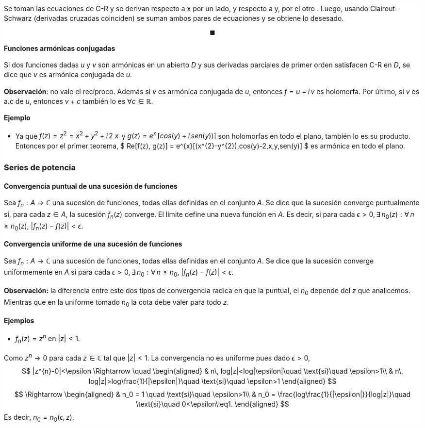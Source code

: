 Se toman las ecuaciones de C-R y se derivan respecto a x por un lado, y respecto a y, por el otro . Luego, usando Clairout-Schwarz (derivadas cruzadas coinciden) se suman ambos  pares de ecuaciones y se obtiene lo desesado.
$$ \blacksquare$$

**Funciones armónicas conjugadas**

Si dos funciones dadas $u$ y $v$ son armónicas en un abierto $D$ y sus derivadas parciales de primer orden satisfacen C-R en $D$, se dice que $v$ es armónica conjugada de $u$.

**Observación**: no vale el recíproco. Además si $v$ es armónica conjugada de $u$, entonces $f = u + i\,v$ es holomorfa. Por último, si $v$ es a.c de $u$, entonces $v+c$ también lo es $\forall c\in \mathbb{R}$.

**Ejemplo**

- Ya que $f(z) = z^{2} = x^{2} + y^{2} + i\, 2\ x\,$ y $g(z) = e^{x}\, [cos(y) + i\, sen(y))]$ son holomorfas en todo el plano, también lo es su producto. Entonces por el primer teorema,
$
Re[f(z)\, g(z)] = e^{x}[(x^{2}-y^{2})\,cos(y)-2\,x\,y\,sen(y)]
$
es armónica en todo el plano.

### **Series de potencia**

**Convergencia puntual de una sucesión de funciones**

Sea $f_{n}:A\rightarrow\mathbb{C}$ una sucesión de funciones, todas ellas definidas en el conjunto $A$. Se dice que la sucesión converge puntualmente si, para cada $z\in A$, la sucesión $f_{n}(z)$ converge. El límite define una nueva función en $A$. Es decir, si para cada $\epsilon >0, \exists\,  n_0(z): \forall\, n\geq n_0(z)$, $|f_{n}(z)-f(z)|<\epsilon$. 

**Convergencia uniforme de una sucesión de funciones**

Sea $f_{n}:A\rightarrow\mathbb{C}$ una sucesión de funciones, todas ellas definidas en el conjunto $A$. Se dice que la sucesión converge uniformemente en $A$ si para cada $\epsilon >0, \exists\,  n_0: \forall\, n\geq n_0$, $|f_{n}(z)-f(z)|<\epsilon$. 

**Observación:** la diferencia entre este dos tipos de convergencia radica en que la puntual, el $n_0$ depende del $z$ que analicemos. Mientras que en la uniforme tomado $n_0$ la cota debe valer para todo $z$.

**Ejemplos**

- $f_n(z) = z^{n}$ en $|z|<1$. 

Como $z^{n}\to 0$ para cada $z\in\mathbb{C}$ tal que $|z|<1$. La convergencia no es uniforme pues dado $\epsilon>0$, 
$$
|z^{n}-0|<\epsilon \Rightarrow \quad
\begin{aligned}
& n\, log|z|<log|\epsilon|\quad  \text{si}\quad \epsilon>1\\
& n\, log|z|>log\frac{1}{|\epsilon|}\quad  \text{si}\quad \epsilon>1
\end{aligned} 
$$
$$
\Rightarrow 
\begin{aligned}
& n_0 = 1 \quad  \text{si}\quad \epsilon>1\\
& n_0 = \frac{log\frac{1}{|\epsilon|}}{log|z|}\quad  \text{si}\quad 0<\epsilon\leq1.
\end{aligned} 
$$
Es decir, $n_0 = n_0(\epsilon, z)$.
